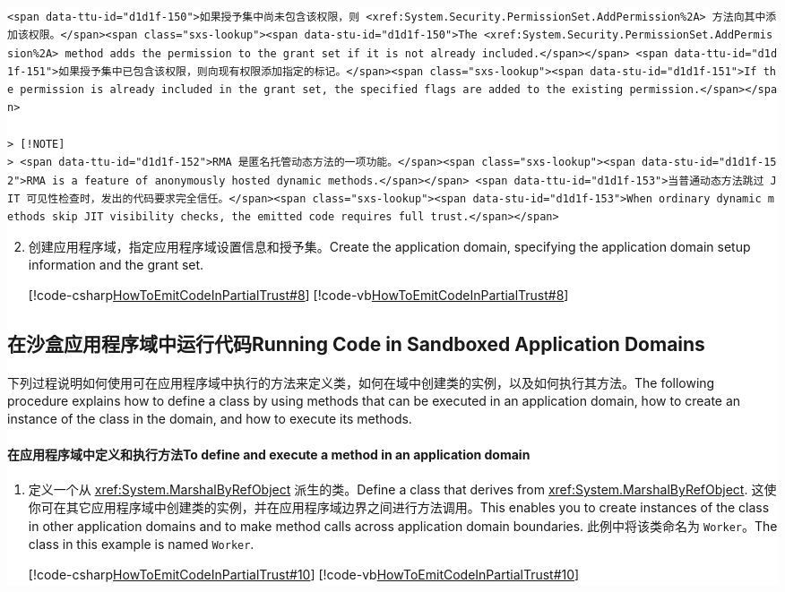     <span data-ttu-id="d1d1f-150">如果授予集中尚未包含该权限，则 <xref:System.Security.PermissionSet.AddPermission%2A> 方法向其中添加该权限。</span><span class="sxs-lookup"><span data-stu-id="d1d1f-150">The <xref:System.Security.PermissionSet.AddPermission%2A> method adds the permission to the grant set if it is not already included.</span></span> <span data-ttu-id="d1d1f-151">如果授予集中已包含该权限，则向现有权限添加指定的标记。</span><span class="sxs-lookup"><span data-stu-id="d1d1f-151">If the permission is already included in the grant set, the specified flags are added to the existing permission.</span></span>

    > [!NOTE]
    > <span data-ttu-id="d1d1f-152">RMA 是匿名托管动态方法的一项功能。</span><span class="sxs-lookup"><span data-stu-id="d1d1f-152">RMA is a feature of anonymously hosted dynamic methods.</span></span> <span data-ttu-id="d1d1f-153">当普通动态方法跳过 JIT 可见性检查时，发出的代码要求完全信任。</span><span class="sxs-lookup"><span data-stu-id="d1d1f-153">When ordinary dynamic methods skip JIT visibility checks, the emitted code requires full trust.</span></span>

2. <span data-ttu-id="d1d1f-154">创建应用程序域，指定应用程序域设置信息和授予集。</span><span class="sxs-lookup"><span data-stu-id="d1d1f-154">Create the application domain, specifying the application domain setup information and the grant set.</span></span>

    [!code-csharp[HowToEmitCodeInPartialTrust#8](../../../samples/snippets/csharp/VS_Snippets_CLR/HowToEmitCodeInPartialTrust/cs/source.cs#8)]
    [!code-vb[HowToEmitCodeInPartialTrust#8](../../../samples/snippets/visualbasic/VS_Snippets_CLR/HowToEmitCodeInPartialTrust/vb/source.vb#8)]

<a name="Running_code"></a>

## <a name="running-code-in-sandboxed-application-domains"></a><span data-ttu-id="d1d1f-155">在沙盒应用程序域中运行代码</span><span class="sxs-lookup"><span data-stu-id="d1d1f-155">Running Code in Sandboxed Application Domains</span></span>

<span data-ttu-id="d1d1f-156">下列过程说明如何使用可在应用程序域中执行的方法来定义类，如何在域中创建类的实例，以及如何执行其方法。</span><span class="sxs-lookup"><span data-stu-id="d1d1f-156">The following procedure explains how to define a class by using methods that can be executed in an application domain, how to create an instance of the class in the domain, and how to execute its methods.</span></span>

#### <a name="to-define-and-execute-a-method-in-an-application-domain"></a><span data-ttu-id="d1d1f-157">在应用程序域中定义和执行方法</span><span class="sxs-lookup"><span data-stu-id="d1d1f-157">To define and execute a method in an application domain</span></span>

1. <span data-ttu-id="d1d1f-158">定义一个从 <xref:System.MarshalByRefObject> 派生的类。</span><span class="sxs-lookup"><span data-stu-id="d1d1f-158">Define a class that derives from <xref:System.MarshalByRefObject>.</span></span> <span data-ttu-id="d1d1f-159">这使你可在其它应用程序域中创建类的实例，并在应用程序域边界之间进行方法调用。</span><span class="sxs-lookup"><span data-stu-id="d1d1f-159">This enables you to create instances of the class in other application domains and to make method calls across application domain boundaries.</span></span> <span data-ttu-id="d1d1f-160">此例中将该类命名为 `Worker`。</span><span class="sxs-lookup"><span data-stu-id="d1d1f-160">The class in this example is named `Worker`.</span></span>

    [!code-csharp[HowToEmitCodeInPartialTrust#10](../../../samples/snippets/csharp/VS_Snippets_CLR/HowToEmitCodeInPartialTrust/cs/source.cs#10)]
    [!code-vb[HowToEmitCodeInPartialTrust#10](../../../samples/snippets/visualbasic/VS_Snippets_CLR/HowToEmitCodeInPartialTrust/vb/source.vb#10)]
